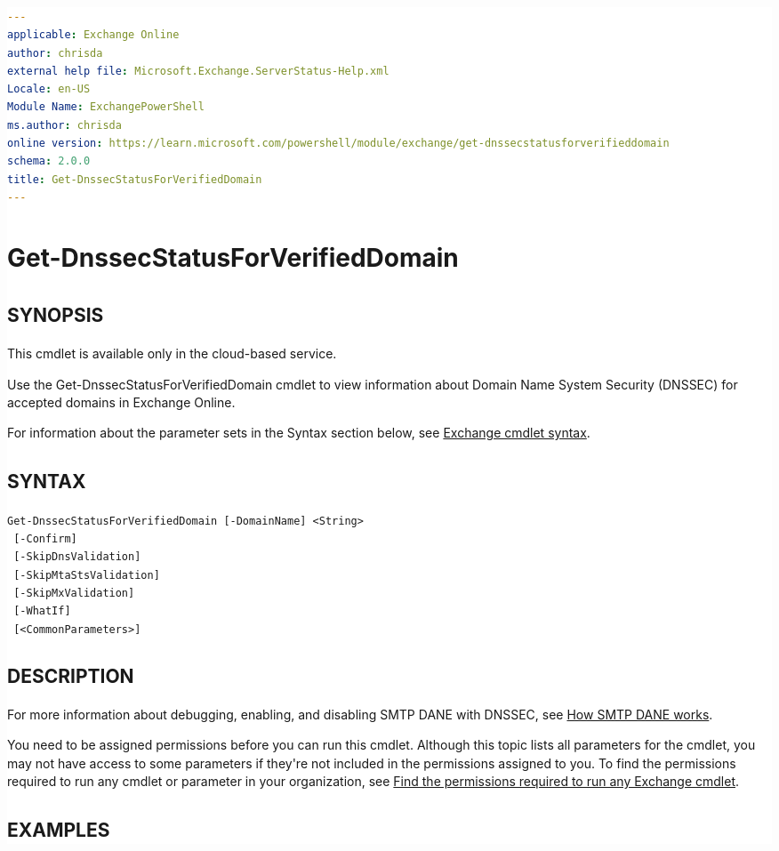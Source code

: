 ```yaml
---
applicable: Exchange Online
author: chrisda
external help file: Microsoft.Exchange.ServerStatus-Help.xml
Locale: en-US
Module Name: ExchangePowerShell
ms.author: chrisda
online version: https://learn.microsoft.com/powershell/module/exchange/get-dnssecstatusforverifieddomain
schema: 2.0.0
title: Get-DnssecStatusForVerifiedDomain
---
```


# Get-DnssecStatusForVerifiedDomain

## SYNOPSIS
This cmdlet is available only in the cloud-based service.

Use the Get-DnssecStatusForVerifiedDomain cmdlet to view information about Domain Name System Security (DNSSEC) for accepted domains in Exchange Online.

For information about the parameter sets in the Syntax section below, see [Exchange cmdlet syntax](https://learn.microsoft.com/powershell/exchange/exchange-cmdlet-syntax).

## SYNTAX

```
Get-DnssecStatusForVerifiedDomain [-DomainName] <String>
 [-Confirm]
 [-SkipDnsValidation]
 [-SkipMtaStsValidation]
 [-SkipMxValidation]
 [-WhatIf]
 [<CommonParameters>]
```

## DESCRIPTION
For more information about debugging, enabling, and disabling SMTP DANE with DNSSEC, see [How SMTP DANE works](https://learn.microsoft.com/purview/how-smtp-dane-works).

You need to be assigned permissions before you can run this cmdlet. Although this topic lists all parameters for the cmdlet, you may not have access to some parameters if they're not included in the permissions assigned to you. To find the permissions required to run any cmdlet or parameter in your organization, see [Find the permissions required to run any Exchange cmdlet](https://learn.microsoft.com/powershell/exchange/find-exchange-cmdlet-permissions).

## EXAMPLES
